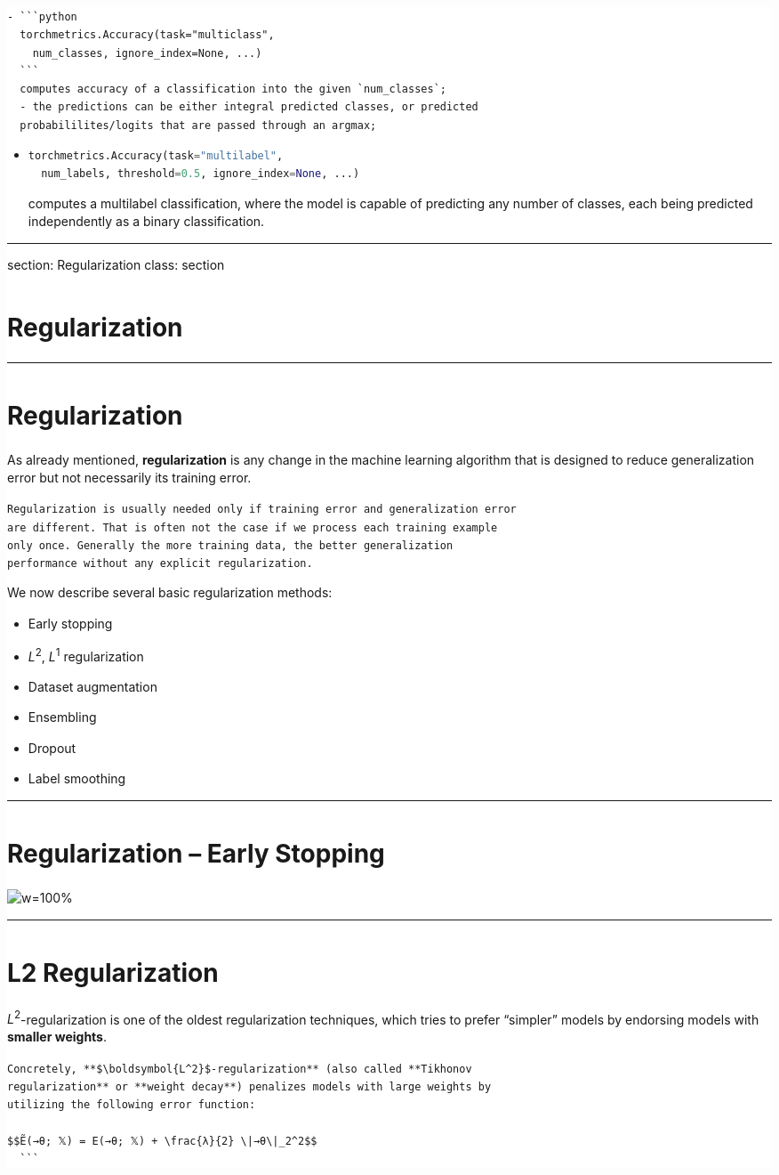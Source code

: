 ~~~
- ```python
  torchmetrics.Accuracy(task="multiclass",
    num_classes, ignore_index=None, ...)
  ```
  computes accuracy of a classification into the given `num_classes`;
  - the predictions can be either integral predicted classes, or predicted
  probabililites/logits that are passed through an argmax;
~~~
- ```python
  torchmetrics.Accuracy(task="multilabel",
    num_labels, threshold=0.5, ignore_index=None, ...)
  ```
  computes a multilabel classification, where the model is capable of predicting
  any number of classes, each being predicted independently as a binary classification.

---
section: Regularization
class: section
# Regularization

---
# Regularization

As already mentioned, **regularization** is any change in the machine learning
algorithm that is designed to reduce generalization error but not necessarily
its training error.

~~~
Regularization is usually needed only if training error and generalization error
are different. That is often not the case if we process each training example
only once. Generally the more training data, the better generalization
performance without any explicit regularization.

~~~
We now describe several basic regularization methods:
- Early stopping

- $L^2$, $L^1$ regularization

- Dataset augmentation

- Ensembling

- Dropout

- Label smoothing

---
# Regularization – Early Stopping

![w=100%](early_stopping.svgz)

---
# L2 Regularization

$L^2$-regularization is one of the oldest regularization techniques, which tries
to prefer “simpler” models by endorsing models with **smaller weights**.

~~~
Concretely, **$\boldsymbol{L^2}$-regularization** (also called **Tikhonov
regularization** or **weight decay**) penalizes models with large weights by
utilizing the following error function:

$$Ẽ(→θ; 𝕏) = E(→θ; 𝕏) + \frac{λ}{2} \|→θ\|_2^2$$
  ```